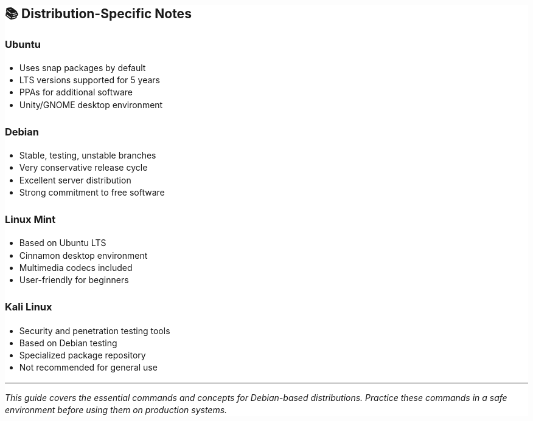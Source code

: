 ## 📚 Distribution-Specific Notes

### Ubuntu
- Uses snap packages by default
- LTS versions supported for 5 years
- PPAs for additional software
- Unity/GNOME desktop environment

### Debian
- Stable, testing, unstable branches
- Very conservative release cycle
- Excellent server distribution
- Strong commitment to free software

### Linux Mint
- Based on Ubuntu LTS
- Cinnamon desktop environment
- Multimedia codecs included
- User-friendly for beginners

### Kali Linux
- Security and penetration testing tools
- Based on Debian testing
- Specialized package repository
- Not recommended for general use

---

*This guide covers the essential commands and concepts for Debian-based distributions. Practice these commands in a safe environment before using them on production systems.* 